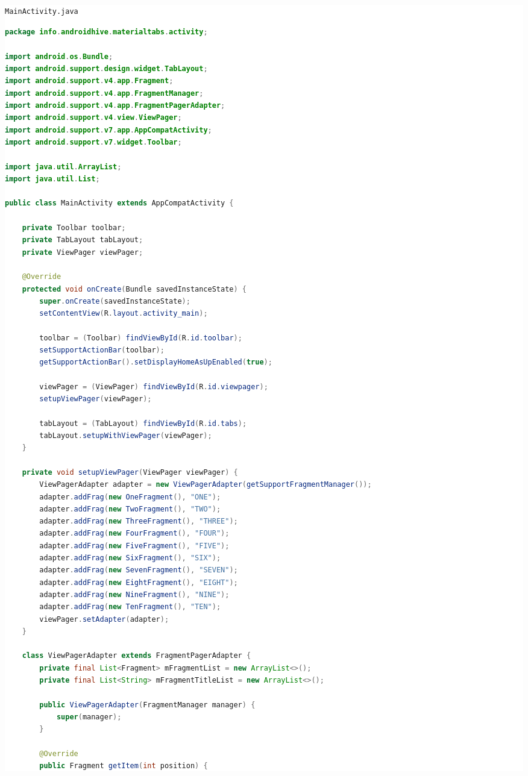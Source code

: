 `MainActivity.java`

``` java
package info.androidhive.materialtabs.activity;
 
import android.os.Bundle;
import android.support.design.widget.TabLayout;
import android.support.v4.app.Fragment;
import android.support.v4.app.FragmentManager;
import android.support.v4.app.FragmentPagerAdapter;
import android.support.v4.view.ViewPager;
import android.support.v7.app.AppCompatActivity;
import android.support.v7.widget.Toolbar;
 
import java.util.ArrayList;
import java.util.List;
 
public class MainActivity extends AppCompatActivity {
 
    private Toolbar toolbar;
    private TabLayout tabLayout;
    private ViewPager viewPager;
 
    @Override
    protected void onCreate(Bundle savedInstanceState) {
        super.onCreate(savedInstanceState);
        setContentView(R.layout.activity_main);
 
        toolbar = (Toolbar) findViewById(R.id.toolbar);
        setSupportActionBar(toolbar);
        getSupportActionBar().setDisplayHomeAsUpEnabled(true);
 
        viewPager = (ViewPager) findViewById(R.id.viewpager);
        setupViewPager(viewPager);
 
        tabLayout = (TabLayout) findViewById(R.id.tabs);
        tabLayout.setupWithViewPager(viewPager);
    }
 
    private void setupViewPager(ViewPager viewPager) {
        ViewPagerAdapter adapter = new ViewPagerAdapter(getSupportFragmentManager());
        adapter.addFrag(new OneFragment(), "ONE");
        adapter.addFrag(new TwoFragment(), "TWO");
        adapter.addFrag(new ThreeFragment(), "THREE");
        adapter.addFrag(new FourFragment(), "FOUR");
        adapter.addFrag(new FiveFragment(), "FIVE");
        adapter.addFrag(new SixFragment(), "SIX");
        adapter.addFrag(new SevenFragment(), "SEVEN");
        adapter.addFrag(new EightFragment(), "EIGHT");
        adapter.addFrag(new NineFragment(), "NINE");
        adapter.addFrag(new TenFragment(), "TEN");
        viewPager.setAdapter(adapter);
    }
 
    class ViewPagerAdapter extends FragmentPagerAdapter {
        private final List<Fragment> mFragmentList = new ArrayList<>();
        private final List<String> mFragmentTitleList = new ArrayList<>();
 
        public ViewPagerAdapter(FragmentManager manager) {
            super(manager);
        }
 
        @Override
        public Fragment getItem(int position) {
```